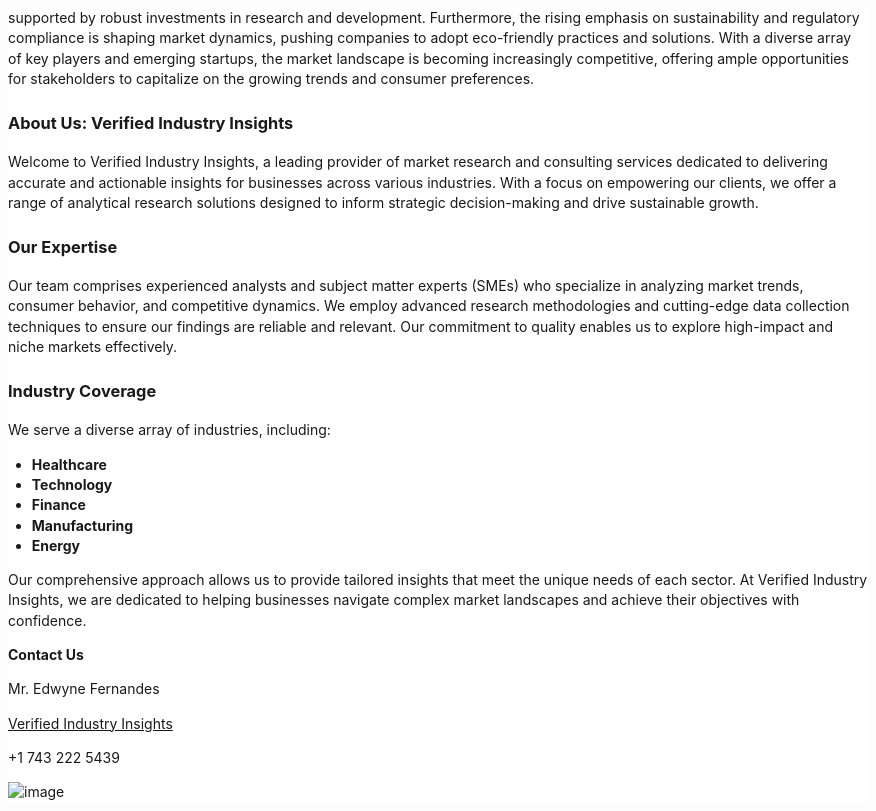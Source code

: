 supported by robust investments in research and development. Furthermore, the rising emphasis on sustainability and regulatory compliance is shaping market dynamics, pushing companies to adopt eco-friendly practices and solutions. With a diverse array of key players and emerging startups, the market landscape is becoming increasingly competitive, offering ample opportunities for stakeholders to capitalize on the growing trends and consumer preferences.</p><h3>About Us: Verified Industry Insights</h3><p>Welcome to Verified Industry Insights, a leading provider of market research and consulting services dedicated to delivering accurate and actionable insights for businesses across various industries. With a focus on empowering our clients, we offer a range of analytical research solutions designed to inform strategic decision-making and drive sustainable growth.</p><h3>Our Expertise</h3><p>Our team comprises experienced analysts and subject matter experts (SMEs) who specialize in analyzing market trends, consumer behavior, and competitive dynamics. We employ advanced research methodologies and cutting-edge data collection techniques to ensure our findings are reliable and relevant. Our commitment to quality enables us to explore high-impact and niche markets effectively.</p><h3>Industry Coverage</h3><p>We serve a diverse array of industries, including:</p><ul><li><strong>Healthcare</strong></li><li><strong>Technology</strong></li><li><strong>Finance</strong></li><li><strong>Manufacturing</strong></li><li><strong>Energy</strong></li></ul><p>Our comprehensive approach allows us to provide tailored insights that meet the unique needs of each sector. At Verified Industry Insights, we are dedicated to helping businesses navigate complex market landscapes and achieve their objectives with confidence.</p><p><strong>Contact Us</strong></p><p>Mr. Edwyne Fernandes</p><p><a href="https://www.verifiedindustryinsights.com/">Verified Industry Insights</a></p><p>+1 743 222 5439</p>
![image](https://github.com/user-attachments/assets/839bea10-43c7-4bac-9c15-403d4adab0ba)
